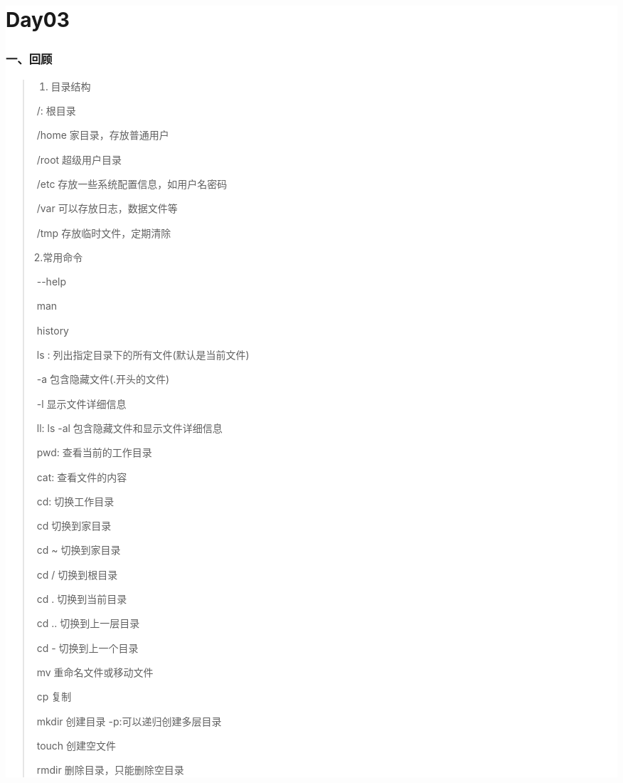 # Day03

### 一、回顾

> 1.  目录结构
>
>    ​	/:  根目录
>
>    ​	/home  家目录，存放普通用户
>
>    ​	/root 超级用户目录
>
>    ​	/etc 存放一些系统配置信息，如用户名密码
>
>    ​	/var 可以存放日志，数据文件等
>
>    ​	/tmp 存放临时文件，定期清除
>
>    2.常用命令
>
>    ​	--help
>
>    ​	man
>
>    ​	history
>
>    ​	ls : 列出指定目录下的所有文件(默认是当前文件)
>
>    ​		-a 包含隐藏文件(.开头的文件)
>
>    ​		-l 显示文件详细信息
>
>    ​		ll:  ls -al  包含隐藏文件和显示文件详细信息
>
>    ​	pwd: 查看当前的工作目录
>
>    ​	cat: 查看文件的内容
>
>    ​	cd: 切换工作目录
>
>    ​		cd 切换到家目录
>
>    ​		cd ~ 切换到家目录
>
>    ​		cd / 切换到根目录
>
>    ​		cd . 切换到当前目录
>
>    ​		cd .. 切换到上一层目录
>
>    ​		cd - 切换到上一个目录
>
>    ​	mv 重命名文件或移动文件
>
>    ​	cp 复制
>
>    ​	mkdir 创建目录  -p:可以递归创建多层目录
>
>    ​	touch 创建空文件
>
>    ​	rmdir 删除目录，只能删除空目录 
>